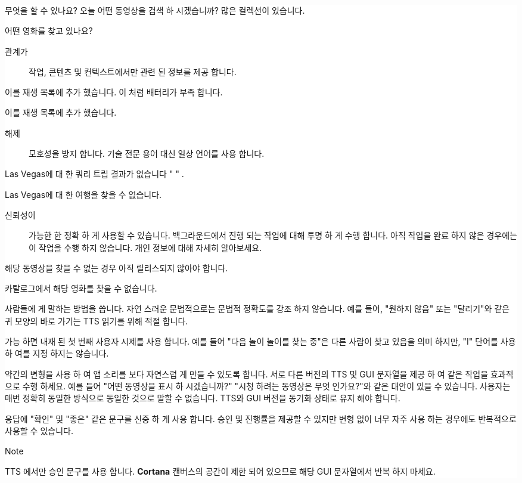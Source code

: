 </dd>
</dl></td>
<td align="left"><p>무엇을 할 수 있나요? 오늘 어떤 동영상을 검색 하 시겠습니까? 많은 컬렉션이 있습니다.</p></td>
<td align="left"><p>어떤 영화를 찾고 있나요?</p></td>
</tr>
<tr class="even">
<td align="left"><p></p>
<dl>
<dt>관계가</dt>
<dd><p>작업, 콘텐츠 및 컨텍스트에서만 관련 된 정보를 제공 합니다.</p>
</dd>
</dl></td>
<td align="left"><p>이를 재생 목록에 추가 했습니다. 이 처럼 배터리가 부족 합니다.</p></td>
<td align="left"><p>이를 재생 목록에 추가 했습니다.</p></td>
</tr>
<tr class="odd">
<td align="left"><p></p>
<dl>
<dt>해제</dt>
<dd><p>모호성을 방지 합니다. 기술 전문 용어 대신 일상 언어를 사용 합니다.</p>
</dd>
</dl></td>
<td align="left"><p>Las Vegas에 대 한 쿼리 트립 결과가 없습니다 &quot; &quot; .</p></td>
<td align="left"><p>Las Vegas에 대 한 여행을 찾을 수 없습니다.</p></td>
</tr>
<tr class="even">
<td align="left"><p></p>
<dl>
<dt>신뢰성이 </dt>
<dd><p>가능한 한 정확 하 게 사용할 수 있습니다. 백그라운드에서 진행 되는 작업에 대해 투명 하 게 수행 합니다. 아직 작업을 완료 하지 않은 경우에는이 작업을 수행 하지 않습니다. 개인 정보에 대해 자세히 알아보세요.</p>
</dd>
</dl></td>
<td align="left"><p>해당 동영상을 찾을 수 없는 경우 아직 릴리스되지 않아야 합니다.</p></td>
<td align="left"><p>카탈로그에서 해당 영화를 찾을 수 없습니다.</p></td>
</tr>
</tbody>
</table>

사람들에 게 말하는 방법을 씁니다. 자연 스러운 문법적으로는 문법적 정확도를 강조 하지 않습니다. 예를 들어, "원하지 않음" 또는 "달리기"와 같은 귀 모양의 바로 가기는 TTS 읽기를 위해 적절 합니다.

가능 하면 내재 된 첫 번째 사용자 시제를 사용 합니다. 예를 들어 "다음 놀이 놀이를 찾는 중"은 다른 사람이 찾고 있음을 의미 하지만, "I" 단어를 사용 하 여를 지정 하지는 않습니다.

약간의 변형을 사용 하 여 앱 소리를 보다 자연스럽 게 만들 수 있도록 합니다. 서로 다른 버전의 TTS 및 GUI 문자열을 제공 하 여 같은 작업을 효과적으로 수행 하세요. 예를 들어 "어떤 동영상을 표시 하 시겠습니까?" "시청 하려는 동영상은 무엇 인가요?"와 같은 대안이 있을 수 있습니다. 사용자는 매번 정확히 동일한 방식으로 동일한 것으로 말할 수 없습니다. TTS와 GUI 버전을 동기화 상태로 유지 해야 합니다.

응답에 "확인" 및 "좋은" 같은 문구를 신중 하 게 사용 합니다. 승인 및 진행률을 제공할 수 있지만 변형 없이 너무 자주 사용 하는 경우에도 반복적으로 사용할 수 있습니다.

> [!NOTE]
> TTS 에서만 승인 문구를 사용 합니다. **Cortana** 캔버스의 공간이 제한 되어 있으므로 해당 GUI 문자열에서 반복 하지 마세요.
